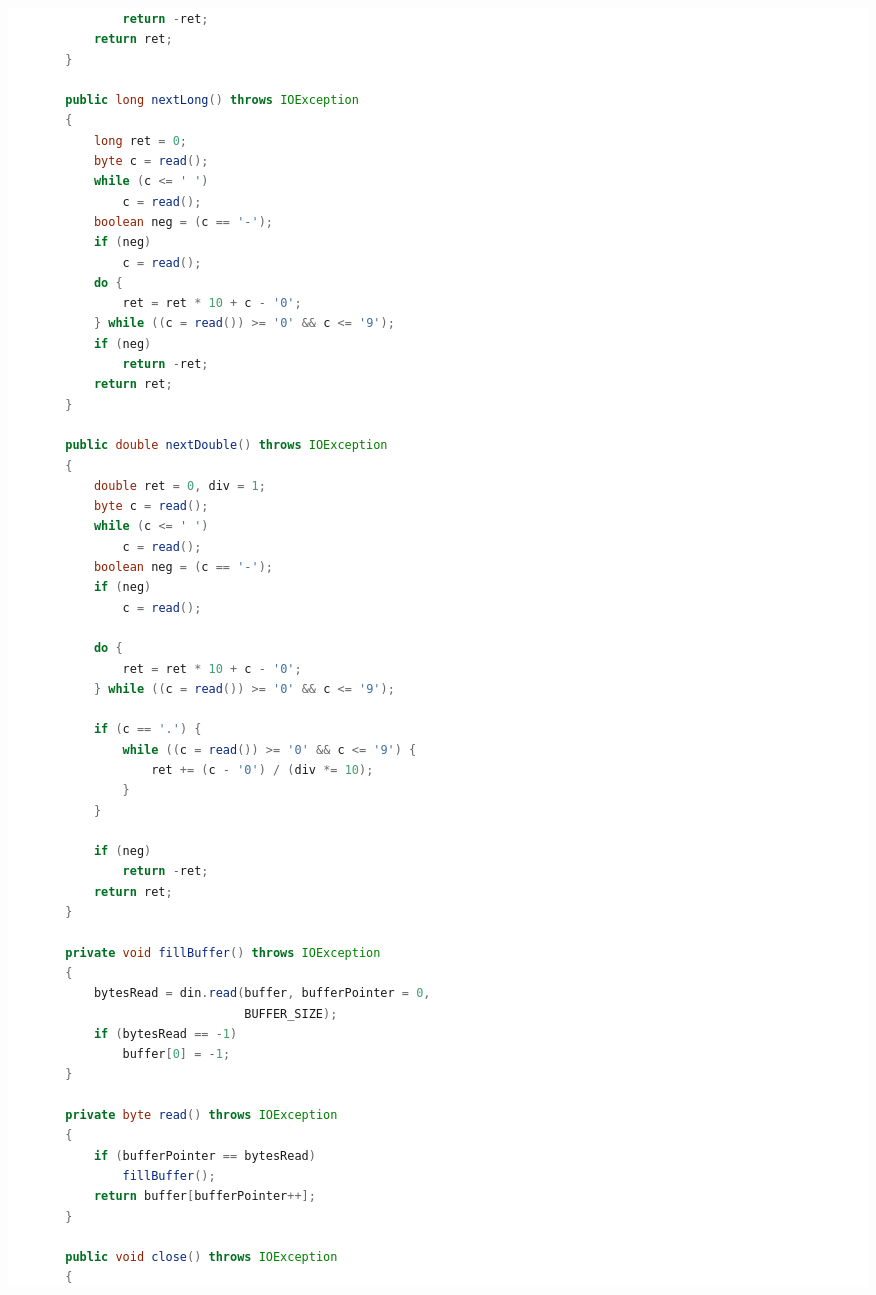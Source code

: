 ```java
                return -ret;
            return ret;
        }

        public long nextLong() throws IOException
        {
            long ret = 0;
            byte c = read();
            while (c <= ' ')
                c = read();
            boolean neg = (c == '-');
            if (neg)
                c = read();
            do {
                ret = ret * 10 + c - '0';
            } while ((c = read()) >= '0' && c <= '9');
            if (neg)
                return -ret;
            return ret;
        }

        public double nextDouble() throws IOException
        {
            double ret = 0, div = 1;
            byte c = read();
            while (c <= ' ')
                c = read();
            boolean neg = (c == '-');
            if (neg)
                c = read();

            do {
                ret = ret * 10 + c - '0';
            } while ((c = read()) >= '0' && c <= '9');

            if (c == '.') {
                while ((c = read()) >= '0' && c <= '9') {
                    ret += (c - '0') / (div *= 10);
                }
            }

            if (neg)
                return -ret;
            return ret;
        }

        private void fillBuffer() throws IOException
        {
            bytesRead = din.read(buffer, bufferPointer = 0,
                                 BUFFER_SIZE);
            if (bytesRead == -1)
                buffer[0] = -1;
        }

        private byte read() throws IOException
        {
            if (bufferPointer == bytesRead)
                fillBuffer();
            return buffer[bufferPointer++];
        }

        public void close() throws IOException
        {
```